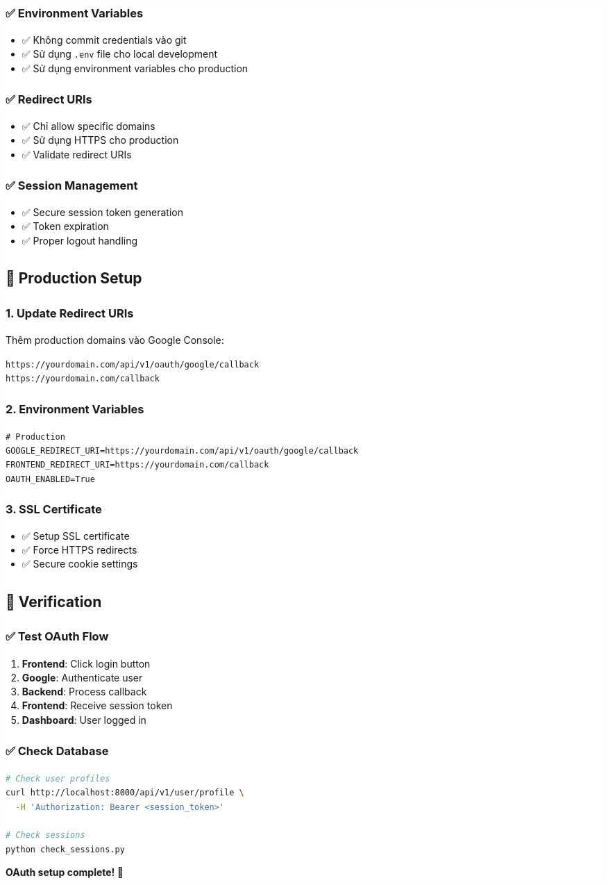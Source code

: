 ### **✅ Environment Variables**
- ✅ Không commit credentials vào git
- ✅ Sử dụng `.env` file cho local development
- ✅ Sử dụng environment variables cho production

### **✅ Redirect URIs**
- ✅ Chỉ allow specific domains
- ✅ Sử dụng HTTPS cho production
- ✅ Validate redirect URIs

### **✅ Session Management**
- ✅ Secure session token generation
- ✅ Token expiration
- ✅ Proper logout handling

## 🎯 **Production Setup**

### **1. Update Redirect URIs**

Thêm production domains vào Google Console:
```
https://yourdomain.com/api/v1/oauth/google/callback
https://yourdomain.com/callback
```

### **2. Environment Variables**

```env
# Production
GOOGLE_REDIRECT_URI=https://yourdomain.com/api/v1/oauth/google/callback
FRONTEND_REDIRECT_URI=https://yourdomain.com/callback
OAUTH_ENABLED=True
```

### **3. SSL Certificate**

- ✅ Setup SSL certificate
- ✅ Force HTTPS redirects
- ✅ Secure cookie settings

## 🎉 **Verification**

### **✅ Test OAuth Flow**

1. **Frontend**: Click login button
2. **Google**: Authenticate user
3. **Backend**: Process callback
4. **Frontend**: Receive session token
5. **Dashboard**: User logged in

### **✅ Check Database**

```bash
# Check user profiles
curl http://localhost:8000/api/v1/user/profile \
  -H 'Authorization: Bearer <session_token>'

# Check sessions
python check_sessions.py
```

**OAuth setup complete! 🚀** 